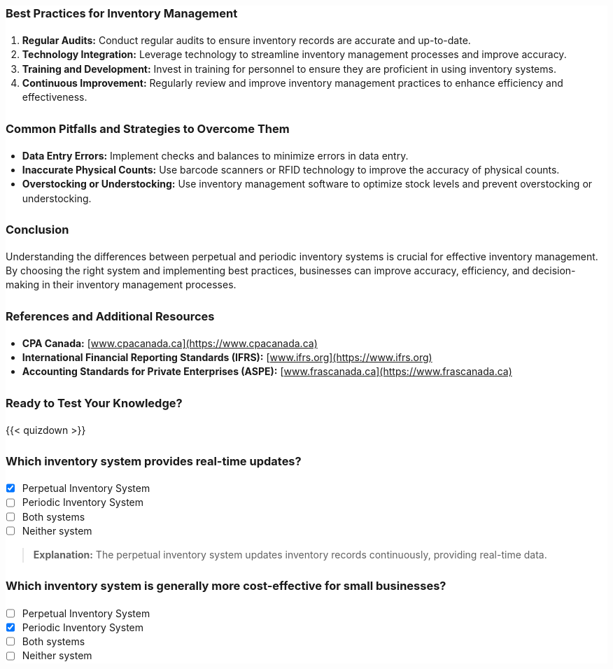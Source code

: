 ### Best Practices for Inventory Management

1. **Regular Audits:** Conduct regular audits to ensure inventory records are accurate and up-to-date.
2. **Technology Integration:** Leverage technology to streamline inventory management processes and improve accuracy.
3. **Training and Development:** Invest in training for personnel to ensure they are proficient in using inventory systems.
4. **Continuous Improvement:** Regularly review and improve inventory management practices to enhance efficiency and effectiveness.

### Common Pitfalls and Strategies to Overcome Them

- **Data Entry Errors:** Implement checks and balances to minimize errors in data entry.
- **Inaccurate Physical Counts:** Use barcode scanners or RFID technology to improve the accuracy of physical counts.
- **Overstocking or Understocking:** Use inventory management software to optimize stock levels and prevent overstocking or understocking.

### Conclusion

Understanding the differences between perpetual and periodic inventory systems is crucial for effective inventory management. By choosing the right system and implementing best practices, businesses can improve accuracy, efficiency, and decision-making in their inventory management processes.

### References and Additional Resources

- **CPA Canada:** [www.cpacanada.ca](https://www.cpacanada.ca)
- **International Financial Reporting Standards (IFRS):** [www.ifrs.org](https://www.ifrs.org)
- **Accounting Standards for Private Enterprises (ASPE):** [www.frascanada.ca](https://www.frascanada.ca)

### Ready to Test Your Knowledge?

{{< quizdown >}}

### Which inventory system provides real-time updates?

- [x] Perpetual Inventory System
- [ ] Periodic Inventory System
- [ ] Both systems
- [ ] Neither system

> **Explanation:** The perpetual inventory system updates inventory records continuously, providing real-time data.

### Which inventory system is generally more cost-effective for small businesses?

- [ ] Perpetual Inventory System
- [x] Periodic Inventory System
- [ ] Both systems
- [ ] Neither system
